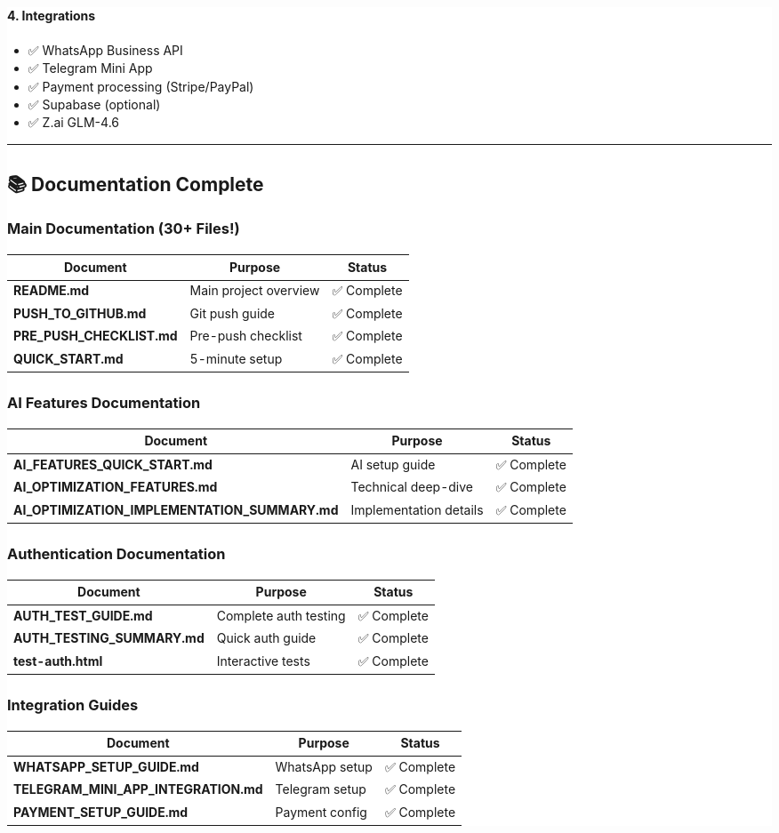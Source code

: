 #### 4. Integrations
- ✅ WhatsApp Business API
- ✅ Telegram Mini App
- ✅ Payment processing (Stripe/PayPal)
- ✅ Supabase (optional)
- ✅ Z.ai GLM-4.6

---

## 📚 Documentation Complete

### Main Documentation (30+ Files!)

| Document | Purpose | Status |
|----------|---------|--------|
| **README.md** | Main project overview | ✅ Complete |
| **PUSH_TO_GITHUB.md** | Git push guide | ✅ Complete |
| **PRE_PUSH_CHECKLIST.md** | Pre-push checklist | ✅ Complete |
| **QUICK_START.md** | 5-minute setup | ✅ Complete |

### AI Features Documentation

| Document | Purpose | Status |
|----------|---------|--------|
| **AI_FEATURES_QUICK_START.md** | AI setup guide | ✅ Complete |
| **AI_OPTIMIZATION_FEATURES.md** | Technical deep-dive | ✅ Complete |
| **AI_OPTIMIZATION_IMPLEMENTATION_SUMMARY.md** | Implementation details | ✅ Complete |

### Authentication Documentation

| Document | Purpose | Status |
|----------|---------|--------|
| **AUTH_TEST_GUIDE.md** | Complete auth testing | ✅ Complete |
| **AUTH_TESTING_SUMMARY.md** | Quick auth guide | ✅ Complete |
| **test-auth.html** | Interactive tests | ✅ Complete |

### Integration Guides

| Document | Purpose | Status |
|----------|---------|--------|
| **WHATSAPP_SETUP_GUIDE.md** | WhatsApp setup | ✅ Complete |
| **TELEGRAM_MINI_APP_INTEGRATION.md** | Telegram setup | ✅ Complete |
| **PAYMENT_SETUP_GUIDE.md** | Payment config | ✅ Complete |
